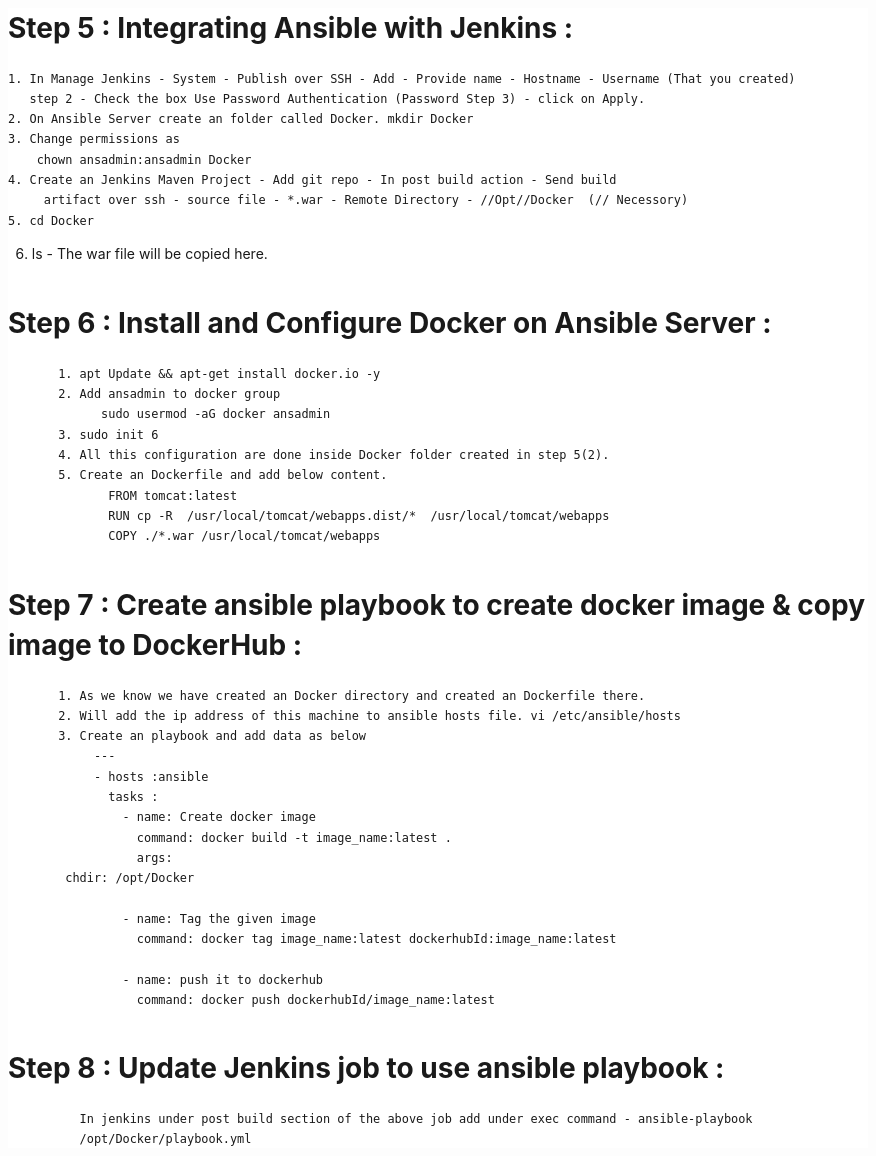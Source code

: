
# Step 5 : Integrating Ansible with Jenkins :
	1. In Manage Jenkins - System - Publish over SSH - Add - Provide name - Hostname - Username (That you created)
	   step 2 - Check the box Use Password Authentication (Password Step 3) - click on Apply. 
	2. On Ansible Server create an folder called Docker. mkdir Docker 
	3. Change permissions as 
		chown ansadmin:ansadmin Docker
	4. Create an Jenkins Maven Project - Add git repo - In post build action - Send build 
		 artifact over ssh - source file - *.war - Remote Directory - //Opt//Docker  (// Necessory)
	5. cd Docker 
6. ls - The war file will be copied here.		   
		   
		  
# Step 6 : Install and Configure Docker on Ansible Server :
           1. apt Update && apt-get install docker.io -y 
           2. Add ansadmin to docker group 
                 sudo usermod -aG docker ansadmin
           3. sudo init 6
           4. All this configuration are done inside Docker folder created in step 5(2).
           5. Create an Dockerfile and add below content.
                  FROM tomcat:latest
                  RUN cp -R  /usr/local/tomcat/webapps.dist/*  /usr/local/tomcat/webapps
                  COPY ./*.war /usr/local/tomcat/webapps 	
           

# Step 7 : Create ansible playbook to create docker image & copy image to DockerHub :
           1. As we know we have created an Docker directory and created an Dockerfile there.
           2. Will add the ip address of this machine to ansible hosts file. vi /etc/ansible/hosts 
           3. Create an playbook and add data as below 
                ---
                - hosts :ansible
                  tasks :
                    - name: Create docker image 
                      command: docker build -t image_name:latest .
                      args:
			chdir: /opt/Docker
                     
                    - name: Tag the given image 
                      command: docker tag image_name:latest dockerhubId:image_name:latest 

                    - name: push it to dockerhub 
                      command: docker push dockerhubId/image_name:latest 


# Step 8 : Update Jenkins job to use ansible playbook :
              In jenkins under post build section of the above job add under exec command - ansible-playbook 
              /opt/Docker/playbook.yml
